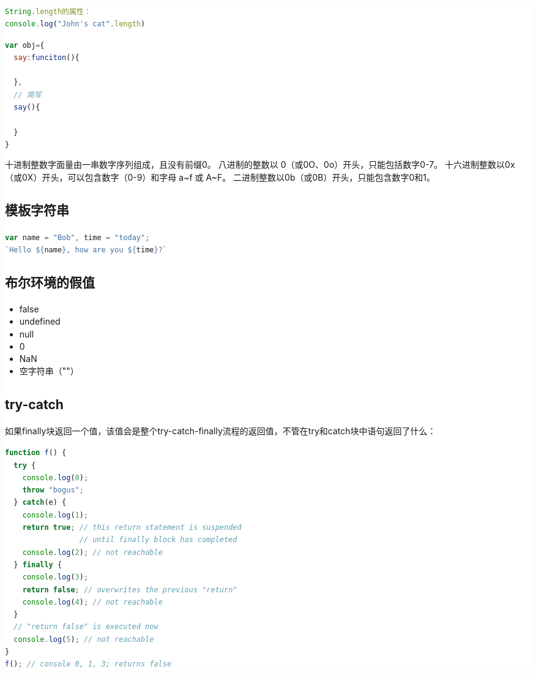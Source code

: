 ```javascript
String.length的属性：
console.log("John's cat".length)
```

```javascript
var obj={
  say:funciton(){

  },
  // 简写
  say(){

  }
}
```
十进制整数字面量由一串数字序列组成，且没有前缀0。
八进制的整数以 0（或0O、0o）开头，只能包括数字0-7。
十六进制整数以0x（或0X）开头，可以包含数字（0-9）和字母 a~f 或 A~F。
二进制整数以0b（或0B）开头，只能包含数字0和1。

## 模板字符串
```javascript
var name = "Bob", time = "today";
`Hello ${name}, how are you ${time}?`
```

## 布尔环境的假值
* false
* undefined
* null
* 0
* NaN
* 空字符串（""）

## try-catch 
如果finally块返回一个值，该值会是整个try-catch-finally流程的返回值，不管在try和catch块中语句返回了什么：

```javascript
function f() {
  try {
    console.log(0);
    throw "bogus";
  } catch(e) {
    console.log(1);
    return true; // this return statement is suspended
                 // until finally block has completed
    console.log(2); // not reachable
  } finally {
    console.log(3);
    return false; // overwrites the previous "return"
    console.log(4); // not reachable
  }
  // "return false" is executed now  
  console.log(5); // not reachable
}
f(); // console 0, 1, 3; returns false
```
